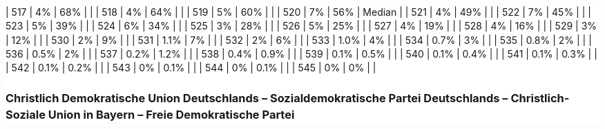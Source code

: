 | 517 | 4% | 68% |  |
| 518 | 4% | 64% |  |
| 519 | 5% | 60% |  |
| 520 | 7% | 56% | Median |
| 521 | 4% | 49% |  |
| 522 | 7% | 45% |  |
| 523 | 5% | 39% |  |
| 524 | 6% | 34% |  |
| 525 | 3% | 28% |  |
| 526 | 5% | 25% |  |
| 527 | 4% | 19% |  |
| 528 | 4% | 16% |  |
| 529 | 3% | 12% |  |
| 530 | 2% | 9% |  |
| 531 | 1.1% | 7% |  |
| 532 | 2% | 6% |  |
| 533 | 1.0% | 4% |  |
| 534 | 0.7% | 3% |  |
| 535 | 0.8% | 2% |  |
| 536 | 0.5% | 2% |  |
| 537 | 0.2% | 1.2% |  |
| 538 | 0.4% | 0.9% |  |
| 539 | 0.1% | 0.5% |  |
| 540 | 0.1% | 0.4% |  |
| 541 | 0.1% | 0.3% |  |
| 542 | 0.1% | 0.2% |  |
| 543 | 0% | 0.1% |  |
| 544 | 0% | 0.1% |  |
| 545 | 0% | 0% |  |

### Christlich Demokratische Union Deutschlands – Sozialdemokratische Partei Deutschlands – Christlich-Soziale Union in Bayern – Freie Demokratische Partei
